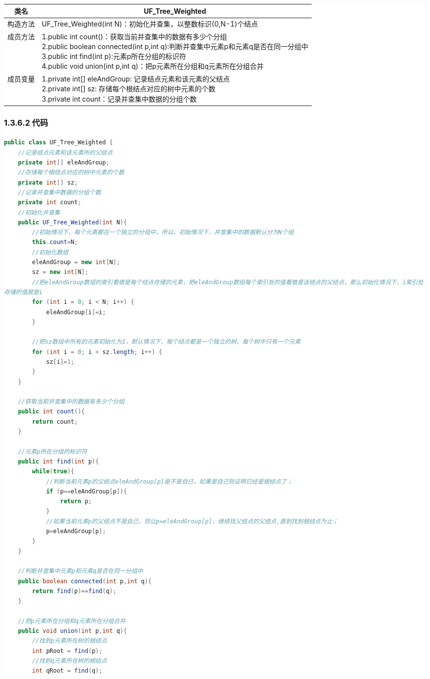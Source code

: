 | 类名     | UF_Tree_Weighted                                             |
| -------- | ------------------------------------------------------------ |
| 构造方法 | UF_Tree_Weighted(int N)：初始化并查集，以整数标识(0,N-1)个结点 |
| 成员方法 | 1.public int count()：获取当前并查集中的数据有多少个分组<br />2.public boolean connected(int p,int q):判断并查集中元素p和元素q是否在同一分组中<br />3.public int find(int p):元素p所在分组的标识符<br />4.public void union(int p,int q)：把p元素所在分组和q元素所在分组合并 |
| 成员变量 | 1.private int[]  eleAndGroup: 记录结点元素和该元素的父结点 <br/>2.private int[] sz: 存储每个根结点对应的树中元素的个数<br/>3.private int count：记录并查集中数据的分组个数 |

### 1.3.6.2 代码

```java
public class UF_Tree_Weighted {
    //记录结点元素和该元素所的父结点
    private int[] eleAndGroup;
    //存储每个根结点对应的树中元素的个数
    private int[] sz;
    //记录并查集中数据的分组个数
    private int count;
    //初始化并查集
    public UF_Tree_Weighted(int N){
        //初始情况下，每个元素都在一个独立的分组中，所以，初始情况下，并查集中的数据默认分为N个组
        this.count=N;
        //初始化数组
        eleAndGroup = new int[N];
        sz = new int[N];
        //把eleAndGroup数组的索引看做是每个结点存储的元素，把eleAndGroup数组每个索引处的值看做是该结点的父结点，那么初始化情况下，i索引处存储的值就是i
        for (int i = 0; i < N; i++) {
            eleAndGroup[i]=i;
        }

        //把sz数组中所有的元素初始化为1，默认情况下，每个结点都是一个独立的树，每个树中只有一个元素
        for (int i = 0; i < sz.length; i++) {
            sz[i]=1;
        }
    }

    //获取当前并查集中的数据有多少个分组
    public int count(){
        return count;
    }

    //元素p所在分组的标识符
    public int find(int p){
        while(true){
            //判断当前元素p的父结点eleAndGroup[p]是不是自己，如果是自己则证明已经是根结点了；
            if (p==eleAndGroup[p]){
                return p;
            }
            //如果当前元素p的父结点不是自己，则让p=eleAndGroup[p]，继续找父结点的父结点,直到找到根结点为止；
            p=eleAndGroup[p];
        }
    }

    //判断并查集中元素p和元素q是否在同一分组中
    public boolean connected(int p,int q){
        return find(p)==find(q);
    }

    //把p元素所在分组和q元素所在分组合并
    public void union(int p,int q){
        //找到p元素所在树的根结点
        int pRoot = find(p);
        //找到q元素所在树的根结点
        int qRoot = find(q);
```
